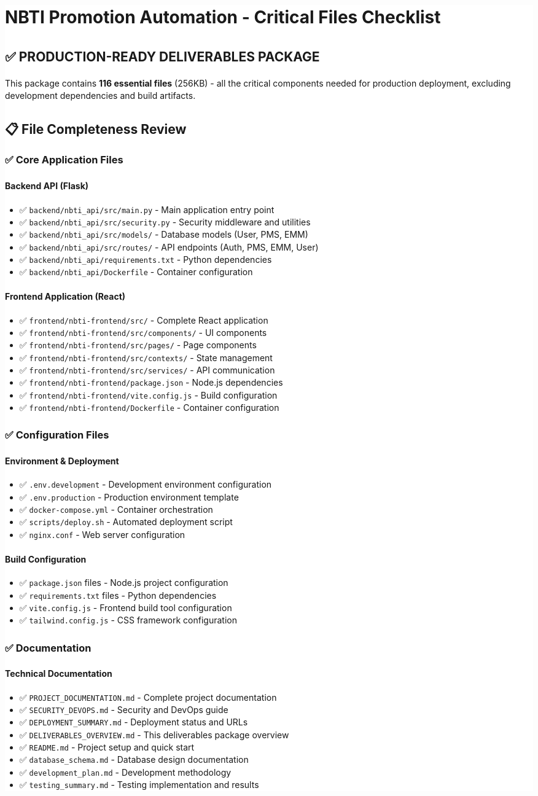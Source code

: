 # NBTI Promotion Automation - Critical Files Checklist

## ✅ PRODUCTION-READY DELIVERABLES PACKAGE

This package contains **116 essential files** (256KB) - all the critical components needed for production deployment, excluding development dependencies and build artifacts.

## 📋 File Completeness Review

### ✅ Core Application Files

#### Backend API (Flask)
- ✅ `backend/nbti_api/src/main.py` - Main application entry point
- ✅ `backend/nbti_api/src/security.py` - Security middleware and utilities
- ✅ `backend/nbti_api/src/models/` - Database models (User, PMS, EMM)
- ✅ `backend/nbti_api/src/routes/` - API endpoints (Auth, PMS, EMM, User)
- ✅ `backend/nbti_api/requirements.txt` - Python dependencies
- ✅ `backend/nbti_api/Dockerfile` - Container configuration

#### Frontend Application (React)
- ✅ `frontend/nbti-frontend/src/` - Complete React application
- ✅ `frontend/nbti-frontend/src/components/` - UI components
- ✅ `frontend/nbti-frontend/src/pages/` - Page components
- ✅ `frontend/nbti-frontend/src/contexts/` - State management
- ✅ `frontend/nbti-frontend/src/services/` - API communication
- ✅ `frontend/nbti-frontend/package.json` - Node.js dependencies
- ✅ `frontend/nbti-frontend/vite.config.js` - Build configuration
- ✅ `frontend/nbti-frontend/Dockerfile` - Container configuration

### ✅ Configuration Files

#### Environment & Deployment
- ✅ `.env.development` - Development environment configuration
- ✅ `.env.production` - Production environment template
- ✅ `docker-compose.yml` - Container orchestration
- ✅ `scripts/deploy.sh` - Automated deployment script
- ✅ `nginx.conf` - Web server configuration

#### Build Configuration
- ✅ `package.json` files - Node.js project configuration
- ✅ `requirements.txt` files - Python dependencies
- ✅ `vite.config.js` - Frontend build tool configuration
- ✅ `tailwind.config.js` - CSS framework configuration

### ✅ Documentation

#### Technical Documentation
- ✅ `PROJECT_DOCUMENTATION.md` - Complete project documentation
- ✅ `SECURITY_DEVOPS.md` - Security and DevOps guide
- ✅ `DEPLOYMENT_SUMMARY.md` - Deployment status and URLs
- ✅ `DELIVERABLES_OVERVIEW.md` - This deliverables package overview
- ✅ `README.md` - Project setup and quick start
- ✅ `database_schema.md` - Database design documentation
- ✅ `development_plan.md` - Development methodology
- ✅ `testing_summary.md` - Testing implementation and results
